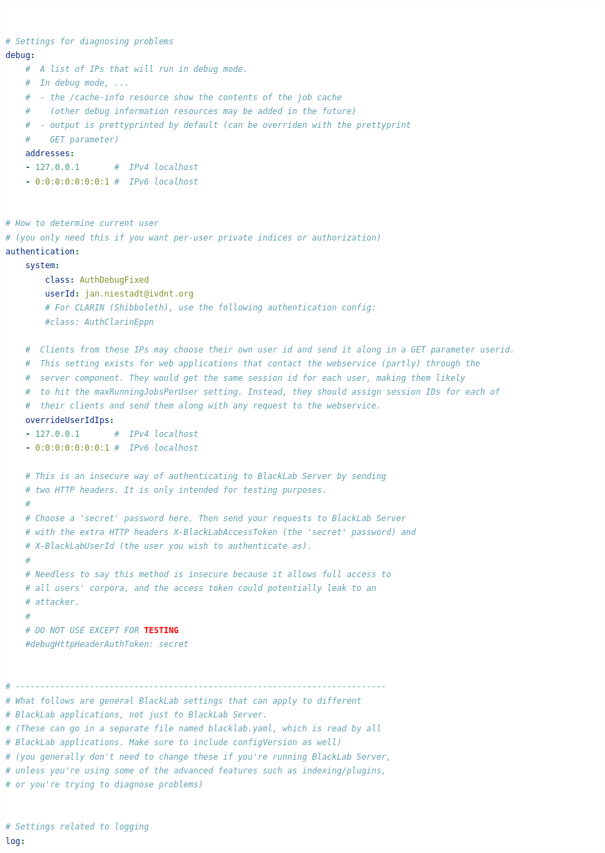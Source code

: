```yaml


# Settings for diagnosing problems
debug:
    #  A list of IPs that will run in debug mode.
    #  In debug mode, ...
    #  - the /cache-info resource show the contents of the job cache
    #    (other debug information resources may be added in the future)
    #  - output is prettyprinted by default (can be overriden with the prettyprint
    #    GET parameter)
    addresses:
    - 127.0.0.1       #  IPv4 localhost
    - 0:0:0:0:0:0:0:1 #  IPv6 localhost


# How to determine current user
# (you only need this if you want per-user private indices or authorization)
authentication:
    system:
        class: AuthDebugFixed
        userId: jan.niestadt@ivdnt.org
        # For CLARIN (Shibboleth), use the following authentication config:
        #class: AuthClarinEppn

    #  Clients from these IPs may choose their own user id and send it along in a GET parameter userid.
    #  This setting exists for web applications that contact the webservice (partly) through the
    #  server component. They would get the same session id for each user, making them likely 
    #  to hit the maxRunningJobsPerUser setting. Instead, they should assign session IDs for each of
    #  their clients and send them along with any request to the webservice.
    overrideUserIdIps:
    - 127.0.0.1       #  IPv4 localhost
    - 0:0:0:0:0:0:0:1 #  IPv6 localhost
    
    # This is an insecure way of authenticating to BlackLab Server by sending
    # two HTTP headers. It is only intended for testing purposes.
    # 
    # Choose a 'secret' password here. Then send your requests to BlackLab Server 
    # with the extra HTTP headers X-BlackLabAccessToken (the 'secret' password) and
    # X-BlackLabUserId (the user you wish to authenticate as).
    # 
    # Needless to say this method is insecure because it allows full access to
    # all users' corpora, and the access token could potentially leak to an
    # attacker.
    #
    # DO NOT USE EXCEPT FOR TESTING
    #debugHttpHeaderAuthToken: secret


# ---------------------------------------------------------------------------
# What follows are general BlackLab settings that can apply to different 
# BlackLab applications, not just to BlackLab Server.
# (These can go in a separate file named blacklab.yaml, which is read by all
# BlackLab applications. Make sure to include configVersion as well)
# (you generally don't need to change these if you're running BlackLab Server,
# unless you're using some of the advanced features such as indexing/plugins,
# or you're trying to diagnose problems)


# Settings related to logging
log:

```